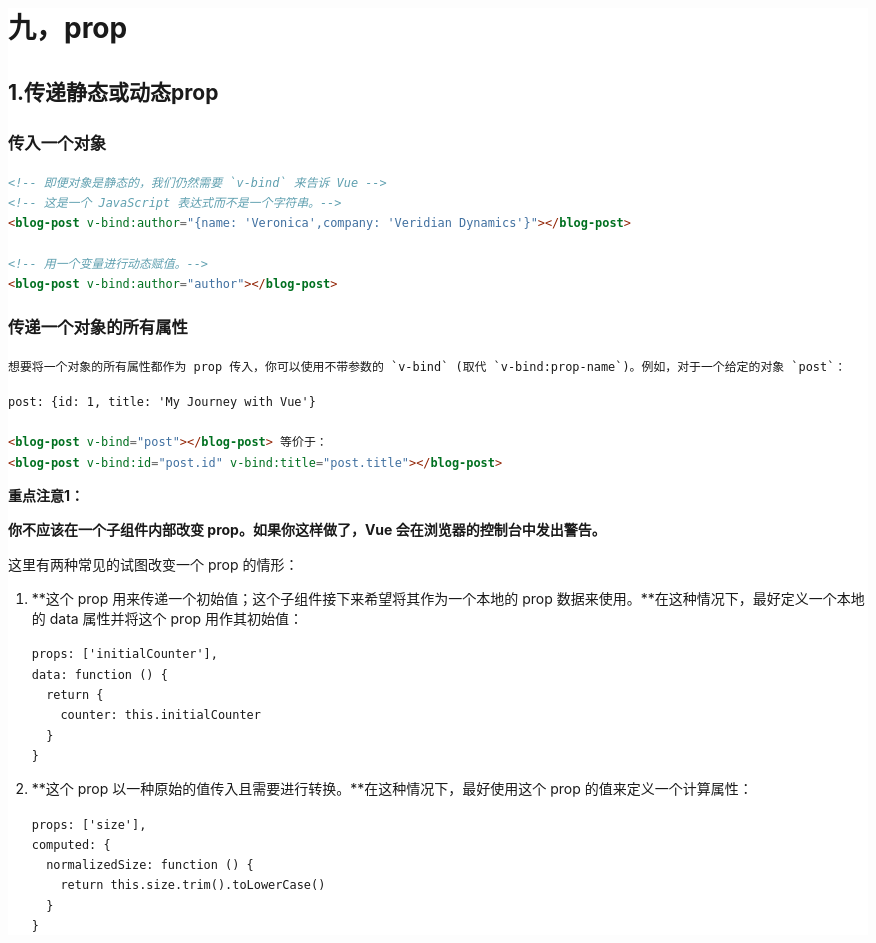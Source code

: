# 九，prop

## 1.传递静态或动态prop

### 传入一个对象

```html
<!-- 即便对象是静态的，我们仍然需要 `v-bind` 来告诉 Vue -->
<!-- 这是一个 JavaScript 表达式而不是一个字符串。-->
<blog-post v-bind:author="{name: 'Veronica',company: 'Veridian Dynamics'}"></blog-post>

<!-- 用一个变量进行动态赋值。-->
<blog-post v-bind:author="author"></blog-post>
```

### 传递一个对象的所有属性

```
想要将一个对象的所有属性都作为 prop 传入，你可以使用不带参数的 `v-bind` (取代 `v-bind:prop-name`)。例如，对于一个给定的对象 `post`：

```

```html
post: {id: 1, title: 'My Journey with Vue'}

<blog-post v-bind="post"></blog-post> 等价于：
<blog-post v-bind:id="post.id" v-bind:title="post.title"></blog-post>
```

**重点注意1：**

**你不应该在一个子组件内部改变 prop。如果你这样做了，Vue 会在浏览器的控制台中发出警告。**

这里有两种常见的试图改变一个 prop 的情形：

1. **这个 prop 用来传递一个初始值；这个子组件接下来希望将其作为一个本地的 prop 数据来使用。**在这种情况下，最好定义一个本地的 data 属性并将这个 prop 用作其初始值：

   ```
   props: ['initialCounter'],
   data: function () {
     return {
       counter: this.initialCounter
     }
   }
   
   ```

2. **这个 prop 以一种原始的值传入且需要进行转换。**在这种情况下，最好使用这个 prop 的值来定义一个计算属性：

   ```
   props: ['size'],
   computed: {
     normalizedSize: function () {
       return this.size.trim().toLowerCase()
     }
   }
   
   ```
